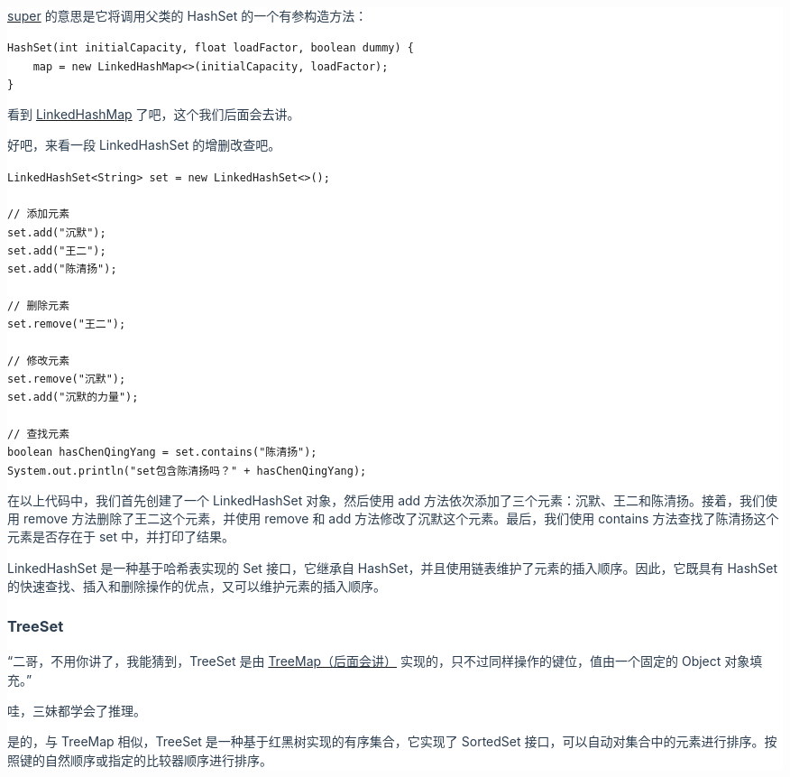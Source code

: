 [<font style="color:rgb(44, 62, 80);">super</font>](https://javabetter.cn/oo/this-super.html)<font style="color:rgb(44, 62, 80);"> </font><font style="color:rgb(44, 62, 80);">的意思是它将调用父类的 HashSet 的一个有参构造方法：</font>

```plain
HashSet(int initialCapacity, float loadFactor, boolean dummy) {
    map = new LinkedHashMap<>(initialCapacity, loadFactor);
}
```

<font style="color:rgb(44, 62, 80);">看到</font><font style="color:rgb(44, 62, 80);"> </font>[<font style="color:rgb(44, 62, 80);">LinkedHashMap</font>](https://javabetter.cn/collection/linkedhashmap.html)<font style="color:rgb(44, 62, 80);"> </font><font style="color:rgb(44, 62, 80);">了吧，这个我们后面会去讲。</font>

<font style="color:rgb(44, 62, 80);">好吧，来看一段 LinkedHashSet 的增删改查吧。</font>

```plain
LinkedHashSet<String> set = new LinkedHashSet<>();

// 添加元素
set.add("沉默");
set.add("王二");
set.add("陈清扬");

// 删除元素
set.remove("王二");

// 修改元素
set.remove("沉默");
set.add("沉默的力量");

// 查找元素
boolean hasChenQingYang = set.contains("陈清扬");
System.out.println("set包含陈清扬吗？" + hasChenQingYang);
```

<font style="color:rgb(44, 62, 80);">在以上代码中，我们首先创建了一个 LinkedHashSet 对象，然后使用 add 方法依次添加了三个元素：沉默、王二和陈清扬。接着，我们使用 remove 方法删除了王二这个元素，并使用 remove 和 add 方法修改了沉默这个元素。最后，我们使用 contains 方法查找了陈清扬这个元素是否存在于 set 中，并打印了结果。</font>

<font style="color:rgb(44, 62, 80);">LinkedHashSet 是一种基于哈希表实现的 Set 接口，它继承自 HashSet，并且使用链表维护了元素的插入顺序。因此，它既具有 HashSet 的快速查找、插入和删除操作的优点，又可以维护元素的插入顺序。</font>

### <font style="color:rgb(44, 62, 80);">TreeSet</font>

<font style="color:rgb(44, 62, 80);">“二哥，不用你讲了，我能猜到，TreeSet 是由</font><font style="color:rgb(44, 62, 80);"> </font>[<font style="color:rgb(44, 62, 80);">TreeMap（后面会讲）</font>](https://javabetter.cn/collection/treemap.html)<font style="color:rgb(44, 62, 80);"> </font><font style="color:rgb(44, 62, 80);">实现的，只不过同样操作的键位，值由一个固定的 Object 对象填充。”</font>

<font style="color:rgb(44, 62, 80);">哇，三妹都学会了推理。</font>

<font style="color:rgb(44, 62, 80);">是的，与 TreeMap 相似，TreeSet 是一种基于红黑树实现的有序集合，它实现了 SortedSet 接口，可以自动对集合中的元素进行排序。按照键的自然顺序或指定的比较器顺序进行排序。</font>
